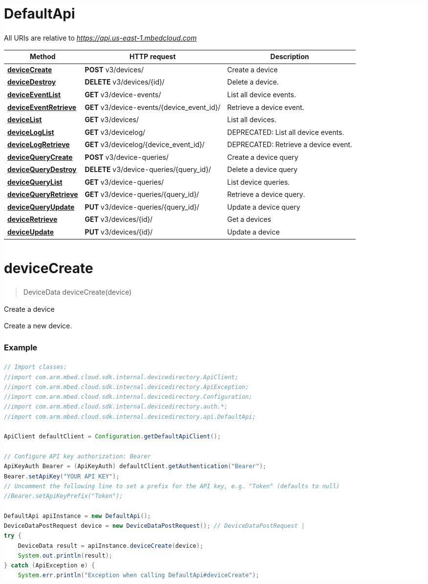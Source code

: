 # DefaultApi

All URIs are relative to *https://api.us-east-1.mbedcloud.com*

Method | HTTP request | Description
------------- | ------------- | -------------
[**deviceCreate**](DefaultApi.md#deviceCreate) | **POST** v3/devices/ | Create a device
[**deviceDestroy**](DefaultApi.md#deviceDestroy) | **DELETE** v3/devices/{id}/ | Delete a device.
[**deviceEventList**](DefaultApi.md#deviceEventList) | **GET** v3/device-events/ | List all device events.
[**deviceEventRetrieve**](DefaultApi.md#deviceEventRetrieve) | **GET** v3/device-events/{device_event_id}/ | Retrieve a device event.
[**deviceList**](DefaultApi.md#deviceList) | **GET** v3/devices/ | List all devices.
[**deviceLogList**](DefaultApi.md#deviceLogList) | **GET** v3/devicelog/ | DEPRECATED: List all device events.
[**deviceLogRetrieve**](DefaultApi.md#deviceLogRetrieve) | **GET** v3/devicelog/{device_event_id}/ | DEPRECATED: Retrieve a device event.
[**deviceQueryCreate**](DefaultApi.md#deviceQueryCreate) | **POST** v3/device-queries/ | Create a device query
[**deviceQueryDestroy**](DefaultApi.md#deviceQueryDestroy) | **DELETE** v3/device-queries/{query_id}/ | Delete a device query
[**deviceQueryList**](DefaultApi.md#deviceQueryList) | **GET** v3/device-queries/ | List device queries.
[**deviceQueryRetrieve**](DefaultApi.md#deviceQueryRetrieve) | **GET** v3/device-queries/{query_id}/ | Retrieve a device query.
[**deviceQueryUpdate**](DefaultApi.md#deviceQueryUpdate) | **PUT** v3/device-queries/{query_id}/ | Update a device query
[**deviceRetrieve**](DefaultApi.md#deviceRetrieve) | **GET** v3/devices/{id}/ | Get a devices
[**deviceUpdate**](DefaultApi.md#deviceUpdate) | **PUT** v3/devices/{id}/ | Update a device


<a name="deviceCreate"></a>
# **deviceCreate**
> DeviceData deviceCreate(device)

Create a device

Create a new device.

### Example
```java
// Import classes:
//import com.arm.mbed.cloud.sdk.internal.devicedirectory.ApiClient;
//import com.arm.mbed.cloud.sdk.internal.devicedirectory.ApiException;
//import com.arm.mbed.cloud.sdk.internal.devicedirectory.Configuration;
//import com.arm.mbed.cloud.sdk.internal.devicedirectory.auth.*;
//import com.arm.mbed.cloud.sdk.internal.devicedirectory.api.DefaultApi;

ApiClient defaultClient = Configuration.getDefaultApiClient();

// Configure API key authorization: Bearer
ApiKeyAuth Bearer = (ApiKeyAuth) defaultClient.getAuthentication("Bearer");
Bearer.setApiKey("YOUR API KEY");
// Uncomment the following line to set a prefix for the API key, e.g. "Token" (defaults to null)
//Bearer.setApiKeyPrefix("Token");

DefaultApi apiInstance = new DefaultApi();
DeviceDataPostRequest device = new DeviceDataPostRequest(); // DeviceDataPostRequest | 
try {
    DeviceData result = apiInstance.deviceCreate(device);
    System.out.println(result);
} catch (ApiException e) {
    System.err.println("Exception when calling DefaultApi#deviceCreate");
```
